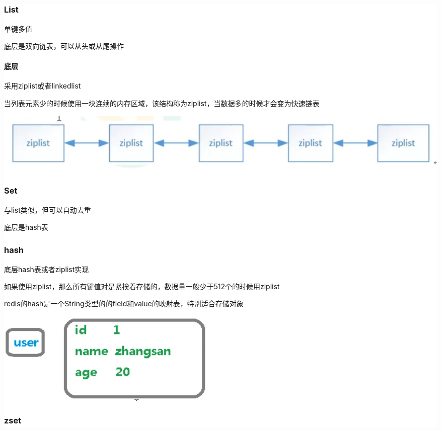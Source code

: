 



### List

单键多值

底层是双向链表，可以从头或从尾操作



#### 底层

采用ziplist或者linkedlist

当列表元素少的时候使用一块连续的内存区域，该结构称为ziplist，当数据多的时候才会变为快速链表

![1646040268241](Redis.assets/1646040268241.png)





### Set

与list类似，但可以自动去重

底层是hash表



### hash

底层hash表或者ziplist实现

如果使用ziplist，那么所有键值对是紧挨着存储的，数据量一般少于512个的时候用ziplist

redis的hash是一个String类型的的field和value的映射表，特别适合存储对象

![1646053270266](Redis.assets/1646053270266.png)



### zset
